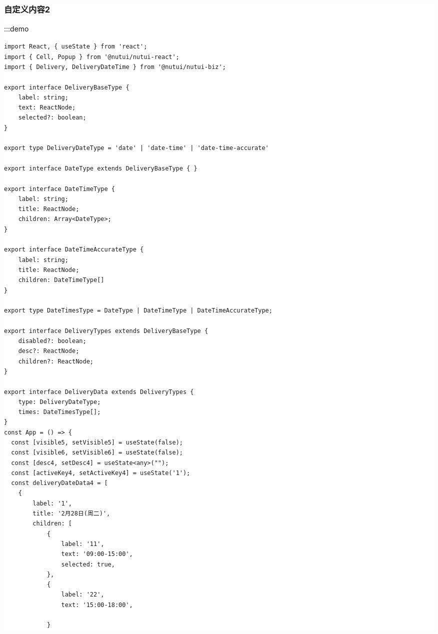 
### 自定义内容2

:::demo

```tsx
import React, { useState } from 'react';
import { Cell, Popup } from '@nutui/nutui-react';
import { Delivery, DeliveryDateTime } from '@nutui/nutui-biz';

export interface DeliveryBaseType {
    label: string;
    text: ReactNode;
    selected?: boolean;
}

export type DeliveryDateType = 'date' | 'date-time' | 'date-time-accurate'

export interface DateType extends DeliveryBaseType { }

export interface DateTimeType {
    label: string;
    title: ReactNode;
    children: Array<DateType>;
}

export interface DateTimeAccurateType {
    label: string;
    title: ReactNode;
    children: DateTimeType[]
}

export type DateTimesType = DateType | DateTimeType | DateTimeAccurateType;

export interface DeliveryTypes extends DeliveryBaseType {
    disabled?: boolean;
    desc?: ReactNode;
    children?: ReactNode;
}

export interface DeliveryData extends DeliveryTypes {
    type: DeliveryDateType;
    times: DateTimesType[];
}
const App = () => {
  const [visible5, setVisible5] = useState(false);
  const [visible6, setVisible6] = useState(false);
  const [desc4, setDesc4] = useState<any>("");
  const [activeKey4, setActiveKey4] = useState('1');
  const deliveryDateData4 = [
    {
        label: '1',
        title: '2月28日(周二)',
        children: [
            {
                label: '11',
                text: '09:00-15:00',
                selected: true,
            },
            {
                label: '22',
                text: '15:00-18:00',

            }
```